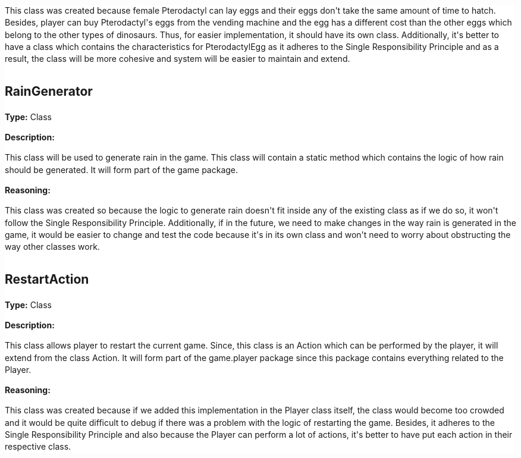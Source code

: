 This class was created because female Pterodactyl can lay eggs and their eggs don't take the same amount of time to hatch.
Besides, player can buy Pterodactyl's eggs from the vending machine and the egg has a different cost than the other eggs
which belong to the other types of dinosaurs. Thus, for easier implementation, it should have its own class.
Additionally, it's better to have a class which contains the characteristics for PterodactylEgg as it adheres to the
Single Responsibility Principle and as a result, the class will be more cohesive and system will be easier to maintain
and extend.


## RainGenerator
**Type:** Class

**Description:**

This class will be used to generate rain in the game.
This class will contain a static method which contains the logic of how rain should be generated.
It will form part of the game package.

**Reasoning:**

This class was created so because the logic to generate rain doesn't fit inside any of the existing class as if we do so,
it won't follow the Single Responsibility Principle. Additionally, if in the future, we need to make changes in the way
rain is generated in the game, it would be easier to change and test the code because it's in its own class and won't 
need to worry about obstructing the way other classes work.


## RestartAction
**Type:** Class

**Description:**

This class allows player to restart the current game.
Since, this class is an Action which can be performed by the player, it will extend from the class Action.
It will form part of the game.player package since this package contains everything related to the Player.

**Reasoning:**

This class was created because if we added this implementation in the Player class itself, the class would become too
crowded and it would be quite difficult to debug if there was a problem with the logic of restarting the game.
Besides, it adheres to the Single Responsibility Principle and also because the Player can perform a lot of actions, 
it's better to have put each action in their respective class.

